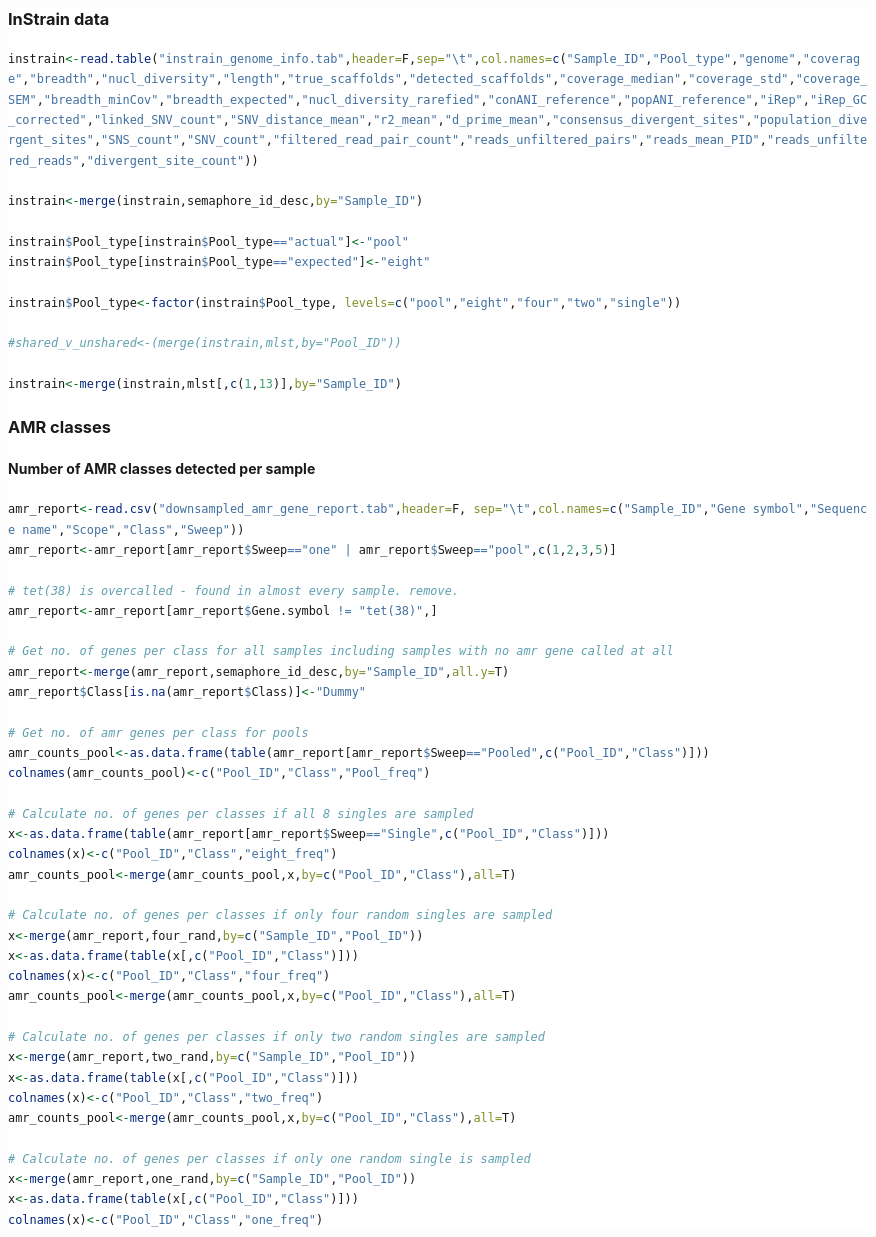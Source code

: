### InStrain data

``` r
instrain<-read.table("instrain_genome_info.tab",header=F,sep="\t",col.names=c("Sample_ID","Pool_type","genome","coverage","breadth","nucl_diversity","length","true_scaffolds","detected_scaffolds","coverage_median","coverage_std","coverage_SEM","breadth_minCov","breadth_expected","nucl_diversity_rarefied","conANI_reference","popANI_reference","iRep","iRep_GC_corrected","linked_SNV_count","SNV_distance_mean","r2_mean","d_prime_mean","consensus_divergent_sites","population_divergent_sites","SNS_count","SNV_count","filtered_read_pair_count","reads_unfiltered_pairs","reads_mean_PID","reads_unfiltered_reads","divergent_site_count"))

instrain<-merge(instrain,semaphore_id_desc,by="Sample_ID")

instrain$Pool_type[instrain$Pool_type=="actual"]<-"pool"
instrain$Pool_type[instrain$Pool_type=="expected"]<-"eight"

instrain$Pool_type<-factor(instrain$Pool_type, levels=c("pool","eight","four","two","single"))

#shared_v_unshared<-(merge(instrain,mlst,by="Pool_ID"))

instrain<-merge(instrain,mlst[,c(1,13)],by="Sample_ID")
```

### AMR classes

#### Number of AMR classes detected per sample

``` r
amr_report<-read.csv("downsampled_amr_gene_report.tab",header=F, sep="\t",col.names=c("Sample_ID","Gene symbol","Sequence name","Scope","Class","Sweep"))
amr_report<-amr_report[amr_report$Sweep=="one" | amr_report$Sweep=="pool",c(1,2,3,5)]

# tet(38) is overcalled - found in almost every sample. remove.
amr_report<-amr_report[amr_report$Gene.symbol != "tet(38)",]

# Get no. of genes per class for all samples including samples with no amr gene called at all
amr_report<-merge(amr_report,semaphore_id_desc,by="Sample_ID",all.y=T)
amr_report$Class[is.na(amr_report$Class)]<-"Dummy"

# Get no. of amr genes per class for pools
amr_counts_pool<-as.data.frame(table(amr_report[amr_report$Sweep=="Pooled",c("Pool_ID","Class")]))
colnames(amr_counts_pool)<-c("Pool_ID","Class","Pool_freq")

# Calculate no. of genes per classes if all 8 singles are sampled
x<-as.data.frame(table(amr_report[amr_report$Sweep=="Single",c("Pool_ID","Class")]))
colnames(x)<-c("Pool_ID","Class","eight_freq")
amr_counts_pool<-merge(amr_counts_pool,x,by=c("Pool_ID","Class"),all=T)

# Calculate no. of genes per classes if only four random singles are sampled
x<-merge(amr_report,four_rand,by=c("Sample_ID","Pool_ID"))
x<-as.data.frame(table(x[,c("Pool_ID","Class")]))
colnames(x)<-c("Pool_ID","Class","four_freq")
amr_counts_pool<-merge(amr_counts_pool,x,by=c("Pool_ID","Class"),all=T)

# Calculate no. of genes per classes if only two random singles are sampled
x<-merge(amr_report,two_rand,by=c("Sample_ID","Pool_ID"))
x<-as.data.frame(table(x[,c("Pool_ID","Class")]))
colnames(x)<-c("Pool_ID","Class","two_freq")
amr_counts_pool<-merge(amr_counts_pool,x,by=c("Pool_ID","Class"),all=T)

# Calculate no. of genes per classes if only one random single is sampled
x<-merge(amr_report,one_rand,by=c("Sample_ID","Pool_ID"))
x<-as.data.frame(table(x[,c("Pool_ID","Class")]))
colnames(x)<-c("Pool_ID","Class","one_freq")
```